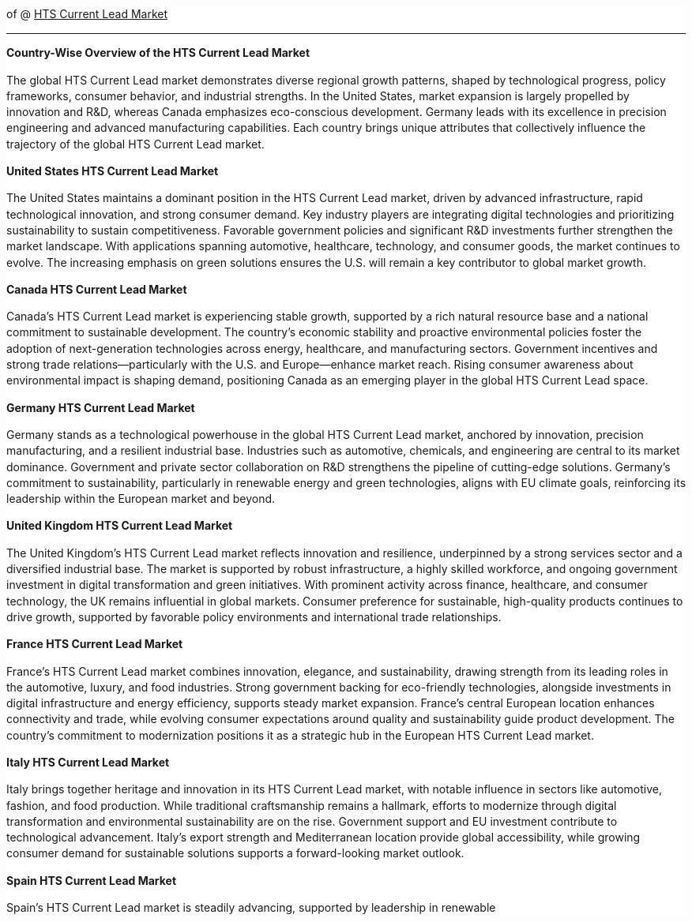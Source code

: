of @</strong> <a href="https://www.marketresearchintellect.com/ask-for-discount/?rid=1052348&amp;utm_source=Github-April&amp;utm_medium=049">HTS Current Lead Market</a></p></blockquote><hr /><p class="" data-start="217" data-end="261"><strong data-start="217" data-end="261">Country-Wise Overview of the HTS Current Lead Market</strong></p><p class="" data-start="263" data-end="774">The global HTS Current Lead market demonstrates diverse regional growth patterns, shaped by technological progress, policy frameworks, consumer behavior, and industrial strengths. In the United States, market expansion is largely propelled by innovation and R&amp;D, whereas Canada emphasizes eco-conscious development. Germany leads with its excellence in precision engineering and advanced manufacturing capabilities. Each country brings unique attributes that collectively influence the trajectory of the global HTS Current Lead market.</p><p class="" data-start="776" data-end="1421"><strong data-start="776" data-end="805">United States HTS Current Lead Market</strong></p><p class="" data-start="776" data-end="1421">The United States maintains a dominant position in the HTS Current Lead market, driven by advanced infrastructure, rapid technological innovation, and strong consumer demand. Key industry players are integrating digital technologies and prioritizing sustainability to sustain competitiveness. Favorable government policies and significant R&amp;D investments further strengthen the market landscape. With applications spanning automotive, healthcare, technology, and consumer goods, the market continues to evolve. The increasing emphasis on green solutions ensures the U.S. will remain a key contributor to global market growth.</p><p class="" data-start="1423" data-end="2019"><strong data-start="1423" data-end="1445">Canada HTS Current Lead Market</strong></p><p class="" data-start="1423" data-end="2019">Canada&rsquo;s HTS Current Lead market is experiencing stable growth, supported by a rich natural resource base and a national commitment to sustainable development. The country&rsquo;s economic stability and proactive environmental policies foster the adoption of next-generation technologies across energy, healthcare, and manufacturing sectors. Government incentives and strong trade relations&mdash;particularly with the U.S. and Europe&mdash;enhance market reach. Rising consumer awareness about environmental impact is shaping demand, positioning Canada as an emerging player in the global HTS Current Lead space.</p><p class="" data-start="2021" data-end="2591"><strong data-start="2021" data-end="2044">Germany HTS Current Lead Market</strong></p><p class="" data-start="2021" data-end="2591">Germany stands as a technological powerhouse in the global HTS Current Lead market, anchored by innovation, precision manufacturing, and a resilient industrial base. Industries such as automotive, chemicals, and engineering are central to its market dominance. Government and private sector collaboration on R&amp;D strengthens the pipeline of cutting-edge solutions. Germany&rsquo;s commitment to sustainability, particularly in renewable energy and green technologies, aligns with EU climate goals, reinforcing its leadership within the European market and beyond.</p><p class="" data-start="2593" data-end="3221"><strong data-start="2593" data-end="2623">United Kingdom HTS Current Lead Market</strong></p><p class="" data-start="2593" data-end="3221">The United Kingdom&rsquo;s HTS Current Lead market reflects innovation and resilience, underpinned by a strong services sector and a diversified industrial base. The market is supported by robust infrastructure, a highly skilled workforce, and ongoing government investment in digital transformation and green initiatives. With prominent activity across finance, healthcare, and consumer technology, the UK remains influential in global markets. Consumer preference for sustainable, high-quality products continues to drive growth, supported by favorable policy environments and international trade relationships.</p><p class="" data-start="3223" data-end="3838"><strong data-start="3223" data-end="3245">France HTS Current Lead Market</strong></p><p class="" data-start="3223" data-end="3838">France&rsquo;s HTS Current Lead market combines innovation, elegance, and sustainability, drawing strength from its leading roles in the automotive, luxury, and food industries. Strong government backing for eco-friendly technologies, alongside investments in digital infrastructure and energy efficiency, supports steady market expansion. France&rsquo;s central European location enhances connectivity and trade, while evolving consumer expectations around quality and sustainability guide product development. The country&rsquo;s commitment to modernization positions it as a strategic hub in the European HTS Current Lead market.</p><p class="" data-start="3840" data-end="4422"><strong data-start="3840" data-end="3861">Italy HTS Current Lead Market</strong></p><p class="" data-start="3840" data-end="4422">Italy brings together heritage and innovation in its HTS Current Lead market, with notable influence in sectors like automotive, fashion, and food production. While traditional craftsmanship remains a hallmark, efforts to modernize through digital transformation and environmental sustainability are on the rise. Government support and EU investment contribute to technological advancement. Italy&rsquo;s export strength and Mediterranean location provide global accessibility, while growing consumer demand for sustainable solutions supports a forward-looking market outlook.</p><p class="" data-start="4424" data-end="4975"><strong data-start="4424" data-end="4445">Spain HTS Current Lead Market</strong></p><p class="" data-start="4424" data-end="4975">Spain&rsquo;s HTS Current Lead market is steadily advancing, supported by leadership in renewable